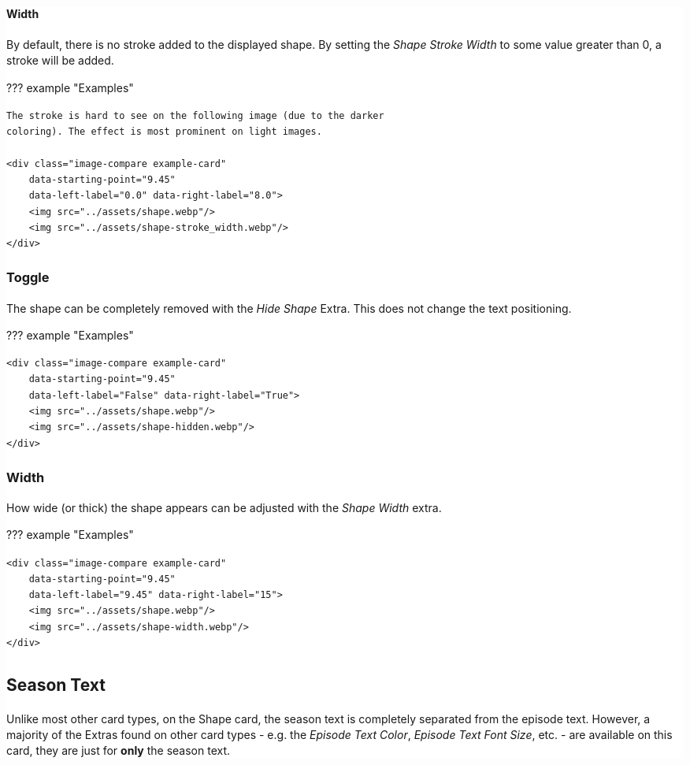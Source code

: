 #### Width

By default, there is no stroke added to the displayed shape. By setting the
_Shape Stroke Width_ to some value greater than 0, a stroke will be added.

??? example "Examples"

    The stroke is hard to see on the following image (due to the darker
    coloring). The effect is most prominent on light images.

    <div class="image-compare example-card"
        data-starting-point="9.45"
        data-left-label="0.0" data-right-label="8.0">
        <img src="../assets/shape.webp"/>
        <img src="../assets/shape-stroke_width.webp"/>
    </div>

### Toggle

The shape can be completely removed with the _Hide Shape_ Extra. This does not
change the text positioning.

??? example "Examples"

    <div class="image-compare example-card"
        data-starting-point="9.45"
        data-left-label="False" data-right-label="True">
        <img src="../assets/shape.webp"/>
        <img src="../assets/shape-hidden.webp"/>
    </div>

### Width

How wide (or thick) the shape appears can be adjusted with the _Shape Width_
extra.

??? example "Examples"

    <div class="image-compare example-card"
        data-starting-point="9.45"
        data-left-label="9.45" data-right-label="15">
        <img src="../assets/shape.webp"/>
        <img src="../assets/shape-width.webp"/>
    </div>

## Season Text

Unlike most other card types, on the Shape card, the season text is completely
separated from the episode text. However, a majority of the Extras found on
other card types - e.g. the _Episode Text Color_, _Episode Text Font
Size_, etc. - are available on this card, they are just for __only__ the season
text.
